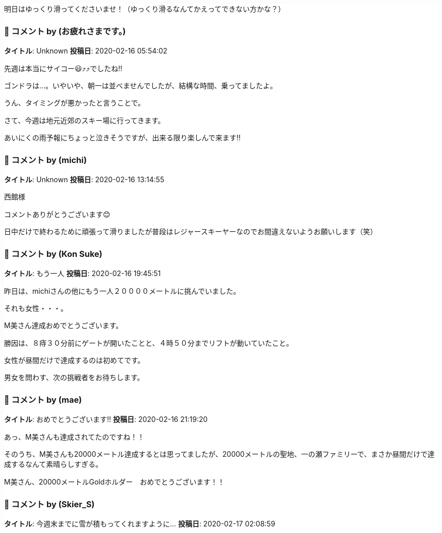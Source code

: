 

明日はゆっくり滑ってくださいませ！（ゆっくり滑るなんてかえってできない方かな？）

### 💬 コメント by (お疲れさまです。)
**タイトル**: Unknown
**投稿日**: 2020-02-16 05:54:02

先週は本当にサイコー😃⤴️⤴️でしたね‼️

ゴンドラは…。いやいや、朝一は並べませんでしたが、結構な時間、乗ってましたよ。

うん、タイミングが悪かったと言うことで。

さて、今週は地元近郊のスキー場に行ってきます。

あいにくの雨予報にちょっと泣きそうですが、出来る限り楽しんで来ます‼️

### 💬 コメント by (michi)
**タイトル**: Unknown
**投稿日**: 2020-02-16 13:14:55

西館様

コメントありがとうございます😊

日中だけで終わるために頑張って滑りましたが普段はレジャースキーヤーなのでお間違えないようお願いします（笑）

### 💬 コメント by (Kon Suke)
**タイトル**: もう一人
**投稿日**: 2020-02-16 19:45:51

昨日は、michiさんの他にもう一人２００００メートルに挑んでいました。

それも女性・・・。

M美さん達成おめでとうございます。

勝因は、８痔３０分前にゲートが開いたことと、４時５０分までリフトが動いていたこと。

女性が昼間だけで達成するのは初めてです。

男女を問わす、次の挑戦者をお待ちします。

### 💬 コメント by (mae)
**タイトル**: おめでとうございます!!
**投稿日**: 2020-02-16 21:19:20

あっ、M美さんも達成されてたのですね！！

そのうち、M美さんも20000メートル達成するとは思ってましたが、20000メートルの聖地、一の瀬ファミリーで、まさか昼間だけで達成するなんて素晴らしすぎる。



M美さん、20000メートルGoldホルダー　おめでとうございます！！

### 💬 コメント by (Skier_S)
**タイトル**: 今週末までに雪が積もってくれますように…
**投稿日**: 2020-02-17 02:08:59
